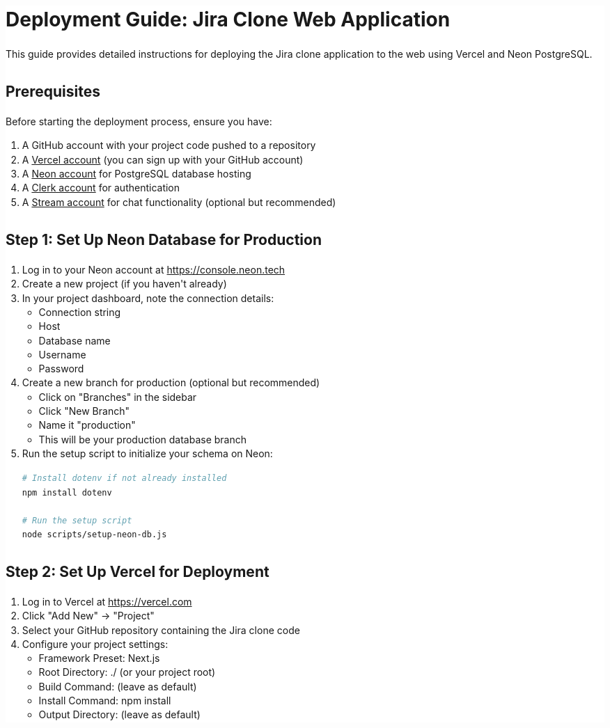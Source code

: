 # Deployment Guide: Jira Clone Web Application

This guide provides detailed instructions for deploying the Jira clone application to the web using Vercel and Neon PostgreSQL.

## Prerequisites

Before starting the deployment process, ensure you have:

1. A GitHub account with your project code pushed to a repository
2. A [Vercel account](https://vercel.com/signup) (you can sign up with your GitHub account)
3. A [Neon account](https://neon.tech) for PostgreSQL database hosting
4. A [Clerk account](https://clerk.dev) for authentication
5. A [Stream account](https://getstream.io) for chat functionality (optional but recommended)

## Step 1: Set Up Neon Database for Production

1. Log in to your Neon account at https://console.neon.tech
2. Create a new project (if you haven't already)
3. In your project dashboard, note the connection details:
   - Connection string
   - Host
   - Database name
   - Username
   - Password
4. Create a new branch for production (optional but recommended)
   - Click on "Branches" in the sidebar
   - Click "New Branch"
   - Name it "production"
   - This will be your production database branch
5. Run the setup script to initialize your schema on Neon:
   ```bash
   # Install dotenv if not already installed
   npm install dotenv
   
   # Run the setup script
   node scripts/setup-neon-db.js
   ```

## Step 2: Set Up Vercel for Deployment

1. Log in to Vercel at https://vercel.com
2. Click "Add New" → "Project"
3. Select your GitHub repository containing the Jira clone code
4. Configure your project settings:
   - Framework Preset: Next.js
   - Root Directory: ./ (or your project root)
   - Build Command: (leave as default)
   - Install Command: npm install
   - Output Directory: (leave as default)

